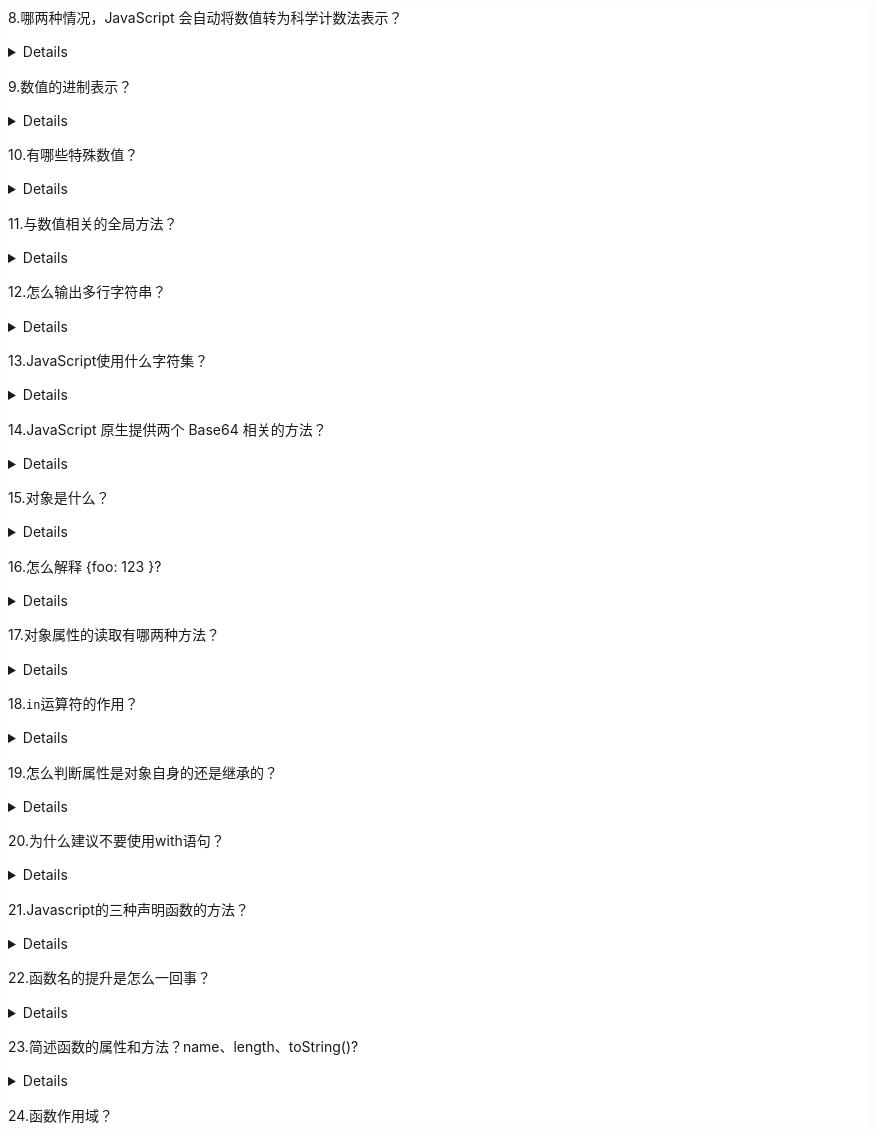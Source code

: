 8.哪两种情况，JavaScript 会自动将数值转为科学计数法表示？

<details></details>

9.数值的进制表示？

<details></details>

10.有哪些特殊数值？

<details></details>

11.与数值相关的全局方法？

<details></details>

12.怎么输出多行字符串？

<details></details>

13.JavaScript使用什么字符集？

<details></details>

14.JavaScript 原生提供两个 Base64 相关的方法？

<details></details>

15.对象是什么？

<details></details>

16.怎么解释 {foo: 123 }?

<details></details>

17.对象属性的读取有哪两种方法？

<details></details>

18.`in`运算符的作用？

<details></details>

19.怎么判断属性是对象自身的还是继承的？

<details></details>

20.为什么建议不要使用with语句？

<details></details>

21.Javascript的三种声明函数的方法？

<details></details>

22.函数名的提升是怎么一回事？

<details></details>

23.简述函数的属性和方法？name、length、toString()?

<details></details>

24.函数作用域？

